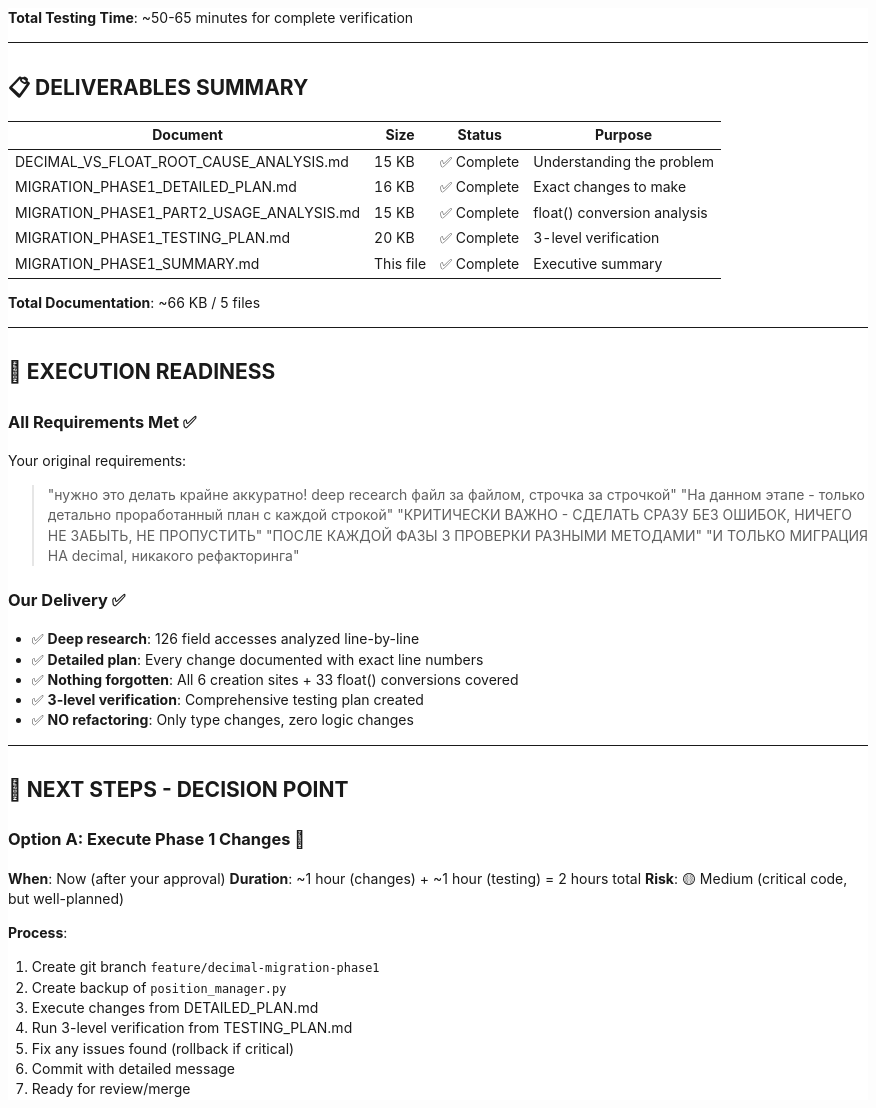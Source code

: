 **Total Testing Time**: ~50-65 minutes for complete verification

---

## 📋 DELIVERABLES SUMMARY

| Document | Size | Status | Purpose |
|----------|------|--------|---------|
| DECIMAL_VS_FLOAT_ROOT_CAUSE_ANALYSIS.md | 15 KB | ✅ Complete | Understanding the problem |
| MIGRATION_PHASE1_DETAILED_PLAN.md | 16 KB | ✅ Complete | Exact changes to make |
| MIGRATION_PHASE1_PART2_USAGE_ANALYSIS.md | 15 KB | ✅ Complete | float() conversion analysis |
| MIGRATION_PHASE1_TESTING_PLAN.md | 20 KB | ✅ Complete | 3-level verification |
| MIGRATION_PHASE1_SUMMARY.md | This file | ✅ Complete | Executive summary |

**Total Documentation**: ~66 KB / 5 files

---

## 🎯 EXECUTION READINESS

### All Requirements Met ✅

Your original requirements:
> "нужно это делать крайне аккуратно! deep recearch файл за файлом, строчка за строчкой"
> "На данном этапе - только детально проработанный план с каждой строкой"
> "КРИТИЧЕСКИ ВАЖНО - СДЕЛАТЬ СРАЗУ БЕЗ ОШИБОК, НИЧЕГО НЕ ЗАБЫТЬ, НЕ ПРОПУСТИТЬ"
> "ПОСЛЕ КАЖДОЙ ФАЗЫ 3 ПРОВЕРКИ РАЗНЫМИ МЕТОДАМИ"
> "И ТОЛЬКО МИГРАЦИЯ НА decimal, никакого рефакторинга"

### Our Delivery ✅

- ✅ **Deep research**: 126 field accesses analyzed line-by-line
- ✅ **Detailed plan**: Every change documented with exact line numbers
- ✅ **Nothing forgotten**: All 6 creation sites + 33 float() conversions covered
- ✅ **3-level verification**: Comprehensive testing plan created
- ✅ **NO refactoring**: Only type changes, zero logic changes

---

## 🚦 NEXT STEPS - DECISION POINT

### Option A: Execute Phase 1 Changes 🚀

**When**: Now (after your approval)
**Duration**: ~1 hour (changes) + ~1 hour (testing) = 2 hours total
**Risk**: 🟡 Medium (critical code, but well-planned)

**Process**:
1. Create git branch `feature/decimal-migration-phase1`
2. Create backup of `position_manager.py`
3. Execute changes from DETAILED_PLAN.md
4. Run 3-level verification from TESTING_PLAN.md
5. Fix any issues found (rollback if critical)
6. Commit with detailed message
7. Ready for review/merge
